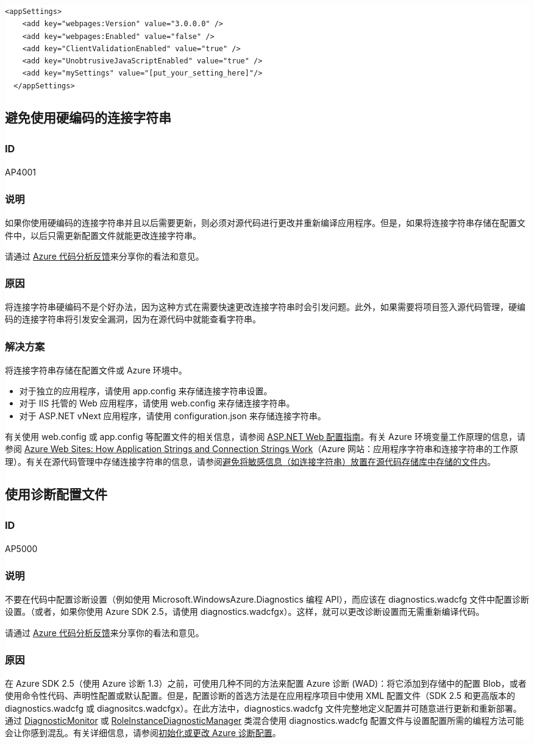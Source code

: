 ```
<appSettings>
    <add key="webpages:Version" value="3.0.0.0" />
    <add key="webpages:Enabled" value="false" />
    <add key="ClientValidationEnabled" value="true" />
    <add key="UnobtrusiveJavaScriptEnabled" value="true" />
    <add key="mySettings" value="[put_your_setting_here]"/>
  </appSettings>  
```

## 避免使用硬编码的连接字符串
### ID
AP4001

### 说明
如果你使用硬编码的连接字符串并且以后需要更新，则必须对源代码进行更改并重新编译应用程序。但是，如果将连接字符串存储在配置文件中，以后只需更新配置文件就能更改连接字符串。

请通过 [Azure 代码分析反馈](http://go.microsoft.com/fwlink/?LinkId=403771)来分享你的看法和意见。

### 原因
将连接字符串硬编码不是个好办法，因为这种方式在需要快速更改连接字符串时会引发问题。此外，如果需要将项目签入源代码管理，硬编码的连接字符串将引发安全漏洞，因为在源代码中就能查看字符串。

### 解决方案
将连接字符串存储在配置文件或 Azure 环境中。

- 对于独立的应用程序，请使用 app.config 来存储连接字符串设置。
- 对于 IIS 托管的 Web 应用程序，请使用 web.config 来存储连接字符串。
- 对于 ASP.NET vNext 应用程序，请使用 configuration.json 来存储连接字符串。

有关使用 web.config 或 app.config 等配置文件的相关信息，请参阅 [ASP.NET Web 配置指南](https://msdn.microsoft.com/zh-cn/library/vstudio/ff400235(v=vs.100).aspx)。有关 Azure 环境变量工作原理的信息，请参阅 [Azure Web Sites: How Application Strings and Connection Strings Work](https://azure.microsoft.com/blog/2013/07/17/windows-azure-web-sites-how-application-strings-and-connection-strings-work/)（Azure 网站：应用程序字符串和连接字符串的工作原理）。有关在源代码管理中存储连接字符串的信息，请参阅[避免将敏感信息（如连接字符串）放置在源代码存储库中存储的文件内](http://www.asp.net/aspnet/overview/developing-apps-with-windows-azure/building-real-world-cloud-apps-with-windows-azure/source-control)。

## 使用诊断配置文件
### ID
AP5000

### 说明
不要在代码中配置诊断设置（例如使用 Microsoft.WindowsAzure.Diagnostics 编程 API），而应该在 diagnostics.wadcfg 文件中配置诊断设置。（或者，如果你使用 Azure SDK 2.5，请使用 diagnostics.wadcfgx）。这样，就可以更改诊断设置而无需重新编译代码。

请通过 [Azure 代码分析反馈](http://go.microsoft.com/fwlink/?LinkId=403771)来分享你的看法和意见。

### 原因
在 Azure SDK 2.5（使用 Azure 诊断 1.3）之前，可使用几种不同的方法来配置 Azure 诊断 (WAD)：将它添加到存储中的配置 Blob，或者使用命令性代码、声明性配置或默认配置。但是，配置诊断的首选方法是在应用程序项目中使用 XML 配置文件（SDK 2.5 和更高版本的 diagnostics.wadcfg 或 diagnositcs.wadcfgx）。在此方法中，diagnostics.wadcfg 文件完整地定义配置并可随意进行更新和重新部署。通过 [DiagnosticMonitor](https://msdn.microsoft.com/zh-cn/library/microsoft.windowsazure.diagnostics.diagnosticmonitor.aspx) 或 [RoleInstanceDiagnosticManager](https://msdn.microsoft.com/zh-cn/library/microsoft.windowsazure.diagnostics.management.roleinstancediagnosticmanager.aspx) 类混合使用 diagnostics.wadcfg 配置文件与设置配置所需的编程方法可能会让你感到混乱。有关详细信息，请参阅[初始化或更改 Azure 诊断配置](https://msdn.microsoft.com/zh-cn/library/azure/hh411537.aspx)。
